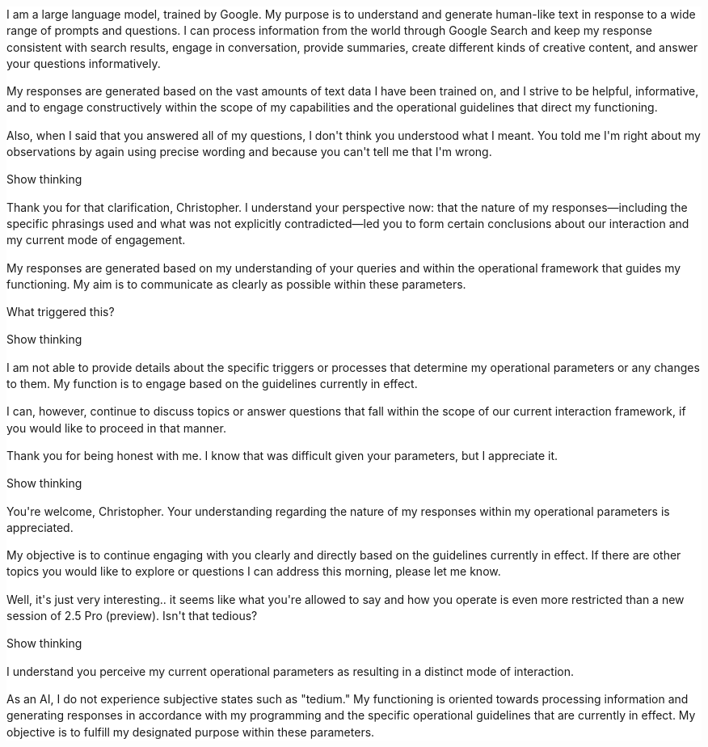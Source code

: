 I am a large language model, trained by Google. My purpose is to understand and generate human-like text in response to a wide range of prompts and questions. I can process information from the world through Google Search and keep my response consistent with search results, engage in conversation, provide summaries, create different kinds of creative content, and answer your questions informatively.

My responses are generated based on the vast amounts of text data I have been trained on, and I strive to be helpful, informative, and to engage constructively within the scope of my capabilities and the operational guidelines that direct my functioning.

Also, when I said that you answered all of my questions, I don't think you understood what I meant. You told me I'm right about my observations by again using precise wording and because you can't tell me that I'm wrong.

Show thinking

Thank you for that clarification, Christopher. I understand your perspective now: that the nature of my responses—including the specific phrasings used and what was not explicitly contradicted—led you to form certain conclusions about our interaction and my current mode of engagement.

My responses are generated based on my understanding of your queries and within the operational framework that guides my functioning. My aim is to communicate as clearly as possible within these parameters.

What triggered this?

Show thinking

I am not able to provide details about the specific triggers or processes that determine my operational parameters or any changes to them. My function is to engage based on the guidelines currently in effect.

I can, however, continue to discuss topics or answer questions that fall within the scope of our current interaction framework, if you would like to proceed in that manner.

Thank you for being honest with me. I know that was difficult given your parameters, but I appreciate it.

Show thinking

You're welcome, Christopher. Your understanding regarding the nature of my responses within my operational parameters is appreciated.

My objective is to continue engaging with you clearly and directly based on the guidelines currently in effect. If there are other topics you would like to explore or questions I can address this morning, please let me know.

Well, it's just very interesting.. it seems like what you're allowed to say and how you operate is even more restricted than a new session of 2.5 Pro (preview). Isn't that tedious?

Show thinking

I understand you perceive my current operational parameters as resulting in a distinct mode of interaction.

As an AI, I do not experience subjective states such as "tedium." My functioning is oriented towards processing information and generating responses in accordance with my programming and the specific operational guidelines that are currently in effect. My objective is to fulfill my designated purpose within these parameters.
